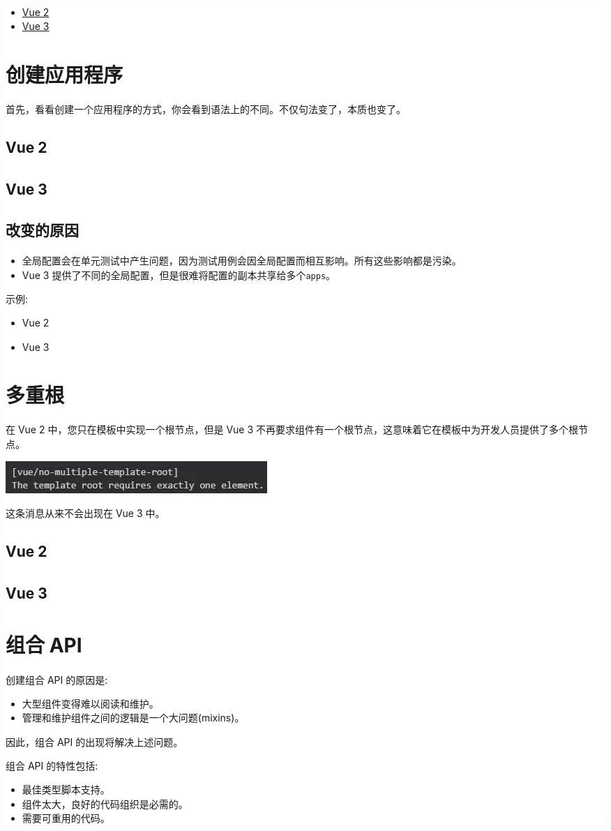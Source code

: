 *   [Vue 2](https://vuejs.org/)
*   [Vue 3](https://v3.vuejs.org/)

# 创建应用程序

首先，看看创建一个应用程序的方式，你会看到语法上的不同。不仅句法变了，本质也变了。

## Vue 2

## Vue 3

## 改变的原因

*   全局配置会在单元测试中产生问题，因为测试用例会因全局配置而相互影响。所有这些影响都是污染。
*   Vue 3 提供了不同的全局配置，但是很难将配置的副本共享给多个`apps`。

示例:

*   Vue 2

*   Vue 3

# 多重根

在 Vue 2 中，您只在模板中实现一个根节点，但是 Vue 3 不再要求组件有一个根节点，这意味着它在模板中为开发人员提供了多个根节点。

![](img/ead24318d5279f82cc6b349cb59e73dd.png)

这条消息从来不会出现在 Vue 3 中。

## Vue 2

## Vue 3

# 组合 API

创建组合 API 的原因是:

*   大型组件变得难以阅读和维护。
*   管理和维护组件之间的逻辑是一个大问题(mixins)。

因此，组合 API 的出现将解决上述问题。

组合 API 的特性包括:

*   最佳类型脚本支持。
*   组件太大，良好的代码组织是必需的。
*   需要可重用的代码。
